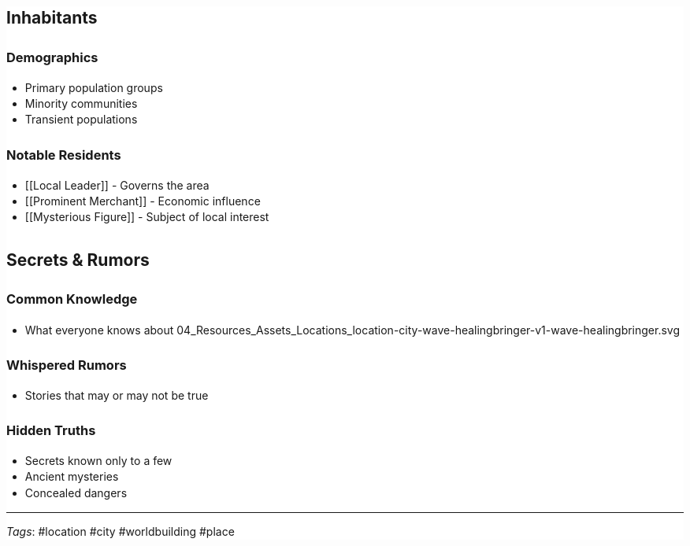 

## Inhabitants

### Demographics
- Primary population groups
- Minority communities
- Transient populations

### Notable Residents
- [[Local Leader]] - Governs the area
- [[Prominent Merchant]] - Economic influence
- [[Mysterious Figure]] - Subject of local interest



## Secrets & Rumors

### Common Knowledge
- What everyone knows about 04_Resources_Assets_Locations_location-city-wave-healingbringer-v1-wave-healingbringer.svg

### Whispered Rumors
- Stories that may or may not be true

### Hidden Truths
- Secrets known only to a few
- Ancient mysteries
- Concealed dangers

---
*Tags*: #location #city #worldbuilding #place